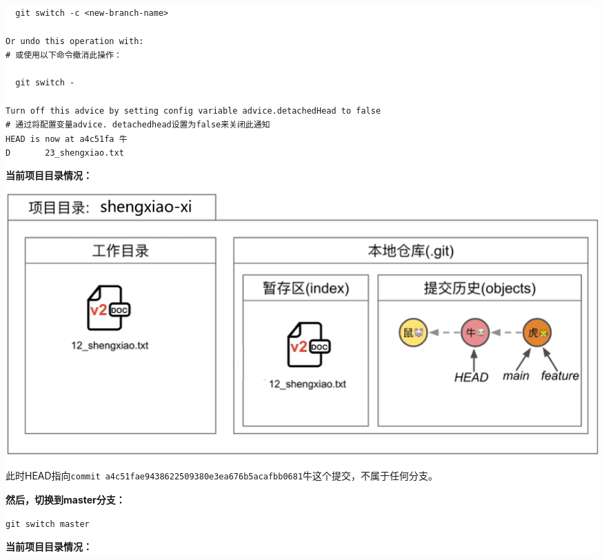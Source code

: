 ```shell
  git switch -c <new-branch-name>

Or undo this operation with:
# 或使用以下命令撤消此操作：

  git switch -

Turn off this advice by setting config variable advice.detachedHead to false
# 通过将配置变量advice. detachedhead设置为false来关闭此通知
HEAD is now at a4c51fa 牛
D       23_shengxiao.txt
```

**当前项目目录情况：**

![image-20250227161156695](./gitImg/image-20250227161156695.png)

此时HEAD指向`commit a4c51fae9438622509380e3ea676b5acafbb0681`牛这个提交，不属于任何分支。

**然后，切换到master分支：**

```shell
git switch master
```

**当前项目目录情况：**

